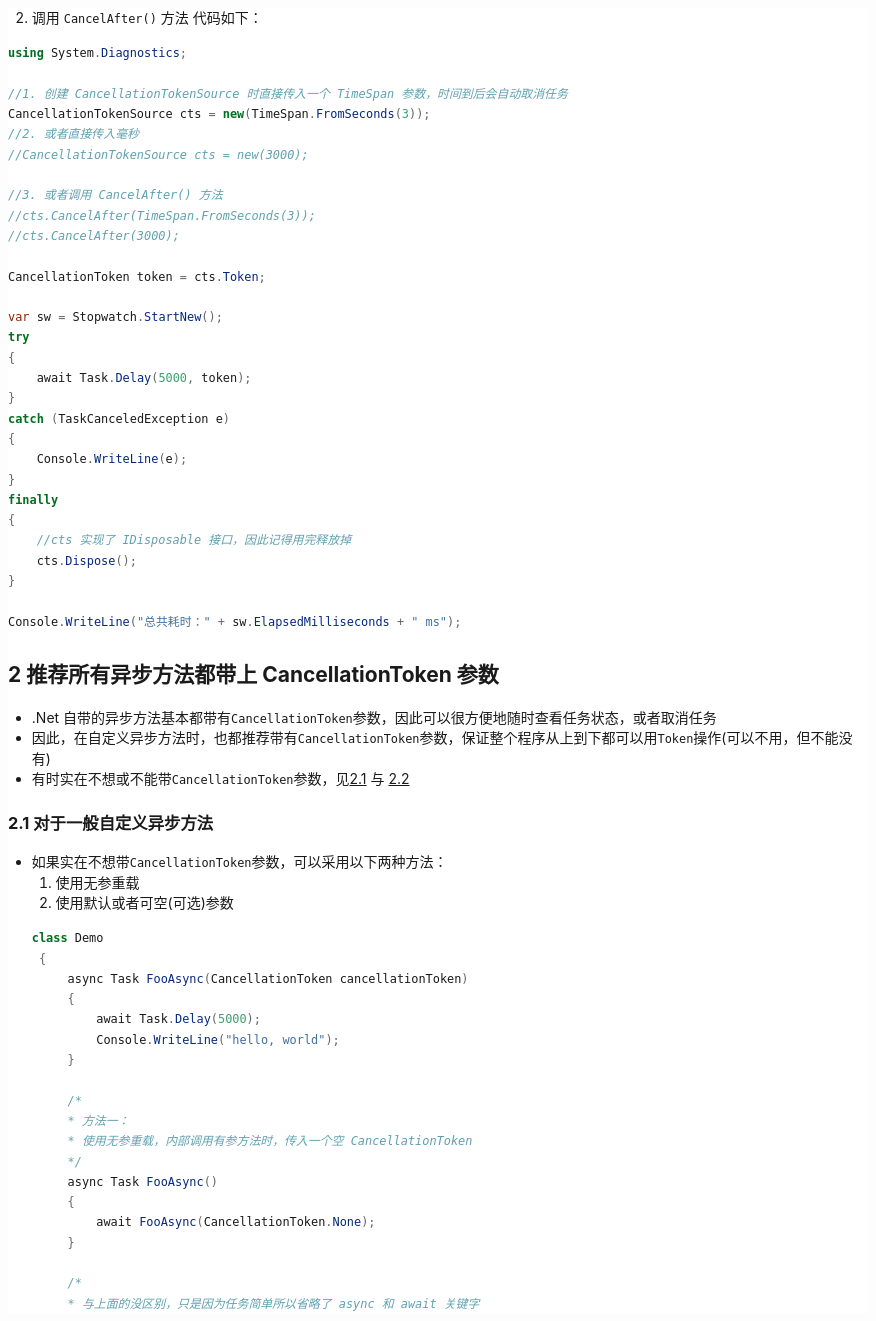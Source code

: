 2. 调用 `CancelAfter()` 方法
代码如下：
```cs
using System.Diagnostics;

//1. 创建 CancellationTokenSource 时直接传入一个 TimeSpan 参数，时间到后会自动取消任务
CancellationTokenSource cts = new(TimeSpan.FromSeconds(3));
//2. 或者直接传入毫秒
//CancellationTokenSource cts = new(3000);

//3. 或者调用 CancelAfter() 方法
//cts.CancelAfter(TimeSpan.FromSeconds(3));
//cts.CancelAfter(3000);

CancellationToken token = cts.Token;

var sw = Stopwatch.StartNew();
try
{
    await Task.Delay(5000, token);
}
catch (TaskCanceledException e)
{
    Console.WriteLine(e);
}
finally
{
    //cts 实现了 IDisposable 接口，因此记得用完释放掉
    cts.Dispose();
}

Console.WriteLine("总共耗时：" + sw.ElapsedMilliseconds + " ms");
```

## 2 推荐所有异步方法都带上 CancellationToken 参数
- .Net 自带的异步方法基本都带有`CancellationToken`参数，因此可以很方便地随时查看任务状态，或者取消任务
- 因此，在自定义异步方法时，也都推荐带有`CancellationToken`参数，保证整个程序从上到下都可以用`Token`操作(可以不用，但不能没有)
- 有时实在不想或不能带`CancellationToken`参数，见[2.1](#21-对于一般自定义异步方法) 与 [2.2](#22-对于-taskrun-包裹的异步方法)

### 2.1 对于一般自定义异步方法
- 如果实在不想带`CancellationToken`参数，可以采用以下两种方法：
  1. 使用无参重载
  2. 使用默认或者可空(可选)参数
   ```cs
   class Demo
    {
        async Task FooAsync(CancellationToken cancellationToken)
        {
            await Task.Delay(5000);
            Console.WriteLine("hello, world");
        }
  
        /*
        * 方法一：
        * 使用无参重载，内部调用有参方法时，传入一个空 CancellationToken
        */
        async Task FooAsync()
        {
            await FooAsync(CancellationToken.None);
        }
  
        /*
        * 与上面的没区别，只是因为任务简单所以省略了 async 和 await 关键字
   ```